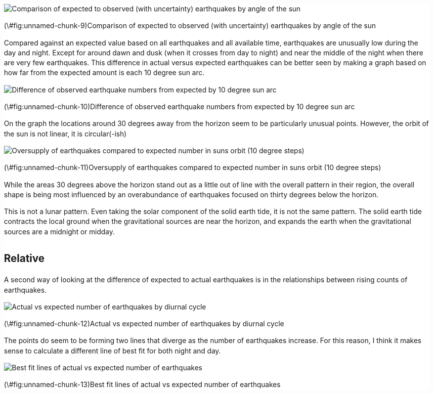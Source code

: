


<div class="figure">
<img src="007_not_lunar_files/figure-epub3/unnamed-chunk-9-1.png" alt="Comparison of expected to observed (with uncertainty) earthquakes by angle of the sun"  />
<p class="caption">(\#fig:unnamed-chunk-9)Comparison of expected to observed (with uncertainty) earthquakes by angle of the sun</p>
</div>

Compared against an expected value based on all earthquakes and all available time, earthquakes are unusually low during the day and night. Except for around dawn and dusk (when it crosses from day to night) and near the middle of the night when there are very few earthquakes. This difference in actual versus expected earthquakes can be better seen by making a graph based on how far from the expected amount is each 10 degree sun arc.

<div class="figure">
<img src="007_not_lunar_files/figure-epub3/unnamed-chunk-10-1.png" alt="Difference of observed earthquake numbers from expected by 10 degree sun arc"  />
<p class="caption">(\#fig:unnamed-chunk-10)Difference of observed earthquake numbers from expected by 10 degree sun arc</p>
</div>

On the graph the locations around 30 degrees away from the horizon seem to be particularly unusual points. However, the orbit of the sun is not linear, it is circular(-ish) 

<div class="figure">
<img src="007_not_lunar_files/figure-epub3/unnamed-chunk-11-1.png" alt="Oversupply of earthquakes compared to expected number in suns orbit (10 degree steps)"  />
<p class="caption">(\#fig:unnamed-chunk-11)Oversupply of earthquakes compared to expected number in suns orbit (10 degree steps)</p>
</div>

While the areas 30 degrees above the horizon stand out as a little out of line with the overall pattern in their region, the overall shape is being most influenced by an overabundance of earthquakes focused on thirty degrees below the horizon.

This is not a lunar pattern. Even taking the solar component of the solid earth tide, it is not the same pattern. The solid earth tide contracts the local ground when the gravitational sources are near the horizon, and expands the earth when the gravitational sources are a midnight or midday.

## Relative

A second way of looking at the difference of expected to actual earthquakes is in the relationships between rising counts of earthquakes.

<div class="figure">
<img src="007_not_lunar_files/figure-epub3/unnamed-chunk-12-1.png" alt="Actual vs expected number of earthquakes by diurnal cycle"  />
<p class="caption">(\#fig:unnamed-chunk-12)Actual vs expected number of earthquakes by diurnal cycle</p>
</div>

The points do seem to be forming two lines that diverge as the number of earthquakes increase. For this reason, I think it makes sense to calculate a different line of best fit for both night and day.

<div class="figure">
<img src="007_not_lunar_files/figure-epub3/unnamed-chunk-13-1.png" alt="Best fit lines of actual vs expected number of earthquakes"  />
<p class="caption">(\#fig:unnamed-chunk-13)Best fit lines of actual vs expected number of earthquakes</p>
</div>
